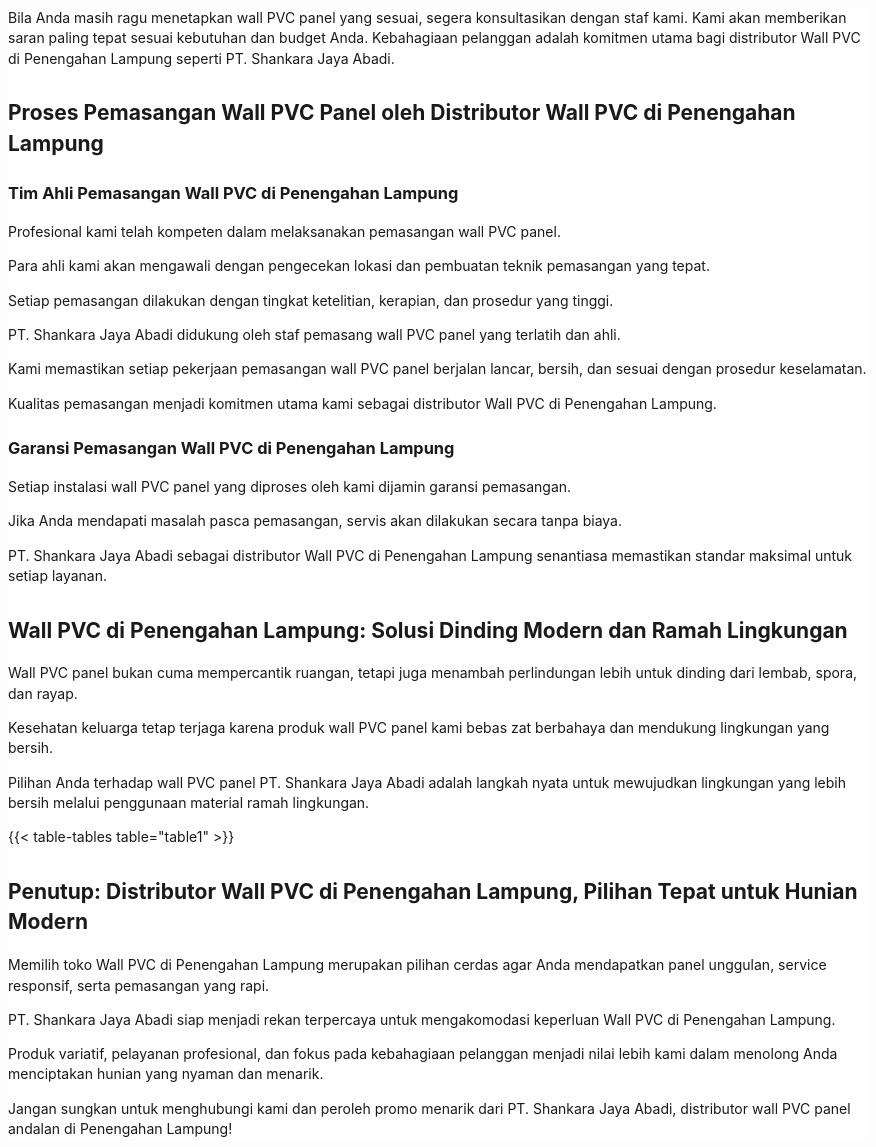 Bila Anda masih ragu menetapkan wall PVC panel yang sesuai, segera konsultasikan dengan staf kami. Kami akan memberikan saran paling tepat sesuai kebutuhan dan budget Anda. Kebahagiaan pelanggan adalah komitmen utama bagi distributor Wall PVC di Penengahan Lampung seperti PT. Shankara Jaya Abadi.

## Proses Pemasangan Wall PVC Panel oleh Distributor Wall PVC di Penengahan Lampung

### Tim Ahli Pemasangan Wall PVC di Penengahan Lampung

Profesional kami telah kompeten dalam melaksanakan pemasangan wall PVC panel.

Para ahli kami akan mengawali dengan pengecekan lokasi dan pembuatan teknik pemasangan yang tepat.

Setiap pemasangan dilakukan dengan tingkat ketelitian, kerapian, dan prosedur yang tinggi.

PT. Shankara Jaya Abadi didukung oleh staf pemasang wall PVC panel yang terlatih dan ahli.

Kami memastikan setiap pekerjaan pemasangan wall PVC panel berjalan lancar, bersih, dan sesuai dengan prosedur keselamatan.

Kualitas pemasangan menjadi komitmen utama kami sebagai distributor Wall PVC di Penengahan Lampung.

### Garansi Pemasangan Wall PVC di Penengahan Lampung

Setiap instalasi wall PVC panel yang diproses oleh kami dijamin garansi pemasangan.

Jika Anda mendapati masalah pasca pemasangan, servis akan dilakukan secara tanpa biaya.

PT. Shankara Jaya Abadi sebagai distributor Wall PVC di Penengahan Lampung senantiasa memastikan standar maksimal untuk setiap layanan.

## Wall PVC di Penengahan Lampung: Solusi Dinding Modern dan Ramah Lingkungan

Wall PVC panel bukan cuma mempercantik ruangan, tetapi juga menambah perlindungan lebih untuk dinding dari lembab, spora, dan rayap.

Kesehatan keluarga tetap terjaga karena produk wall PVC panel kami bebas zat berbahaya dan mendukung lingkungan yang bersih.

Pilihan Anda terhadap wall PVC panel PT. Shankara Jaya Abadi adalah langkah nyata untuk mewujudkan lingkungan yang lebih bersih melalui penggunaan material ramah lingkungan.

{{< table-tables table="table1" >}}

## Penutup: Distributor Wall PVC di Penengahan Lampung, Pilihan Tepat untuk Hunian Modern

Memilih toko Wall PVC di Penengahan Lampung merupakan pilihan cerdas agar Anda mendapatkan panel unggulan, service responsif, serta pemasangan yang rapi.

PT. Shankara Jaya Abadi siap menjadi rekan terpercaya untuk mengakomodasi keperluan Wall PVC di Penengahan Lampung.

Produk variatif, pelayanan profesional, dan fokus pada kebahagiaan pelanggan menjadi nilai lebih kami dalam menolong Anda menciptakan hunian yang nyaman dan menarik.

Jangan sungkan untuk menghubungi kami dan peroleh promo menarik dari PT. Shankara Jaya Abadi, distributor wall PVC panel andalan di Penengahan Lampung!
